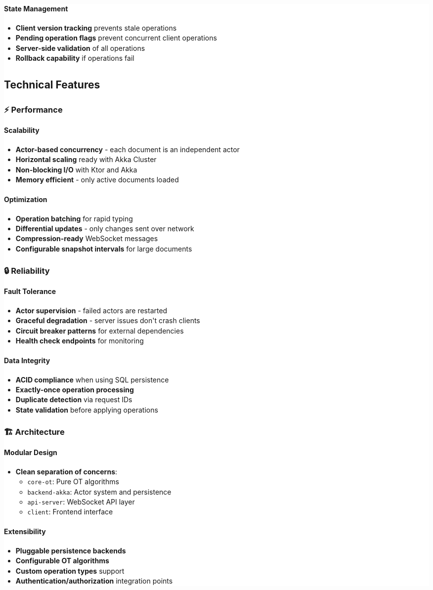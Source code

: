 #### State Management
- **Client version tracking** prevents stale operations
- **Pending operation flags** prevent concurrent client operations
- **Server-side validation** of all operations
- **Rollback capability** if operations fail

## Technical Features

### ⚡ Performance

#### Scalability
- **Actor-based concurrency** - each document is an independent actor
- **Horizontal scaling** ready with Akka Cluster
- **Non-blocking I/O** with Ktor and Akka
- **Memory efficient** - only active documents loaded

#### Optimization
- **Operation batching** for rapid typing
- **Differential updates** - only changes sent over network
- **Compression-ready** WebSocket messages
- **Configurable snapshot intervals** for large documents

### 🔒 Reliability

#### Fault Tolerance
- **Actor supervision** - failed actors are restarted
- **Graceful degradation** - server issues don't crash clients
- **Circuit breaker patterns** for external dependencies
- **Health check endpoints** for monitoring

#### Data Integrity
- **ACID compliance** when using SQL persistence
- **Exactly-once operation processing** 
- **Duplicate detection** via request IDs
- **State validation** before applying operations

### 🏗️ Architecture

#### Modular Design
- **Clean separation of concerns**:
  - `core-ot`: Pure OT algorithms
  - `backend-akka`: Actor system and persistence
  - `api-server`: WebSocket API layer
  - `client`: Frontend interface

#### Extensibility
- **Pluggable persistence backends**
- **Configurable OT algorithms**
- **Custom operation types** support
- **Authentication/authorization** integration points
